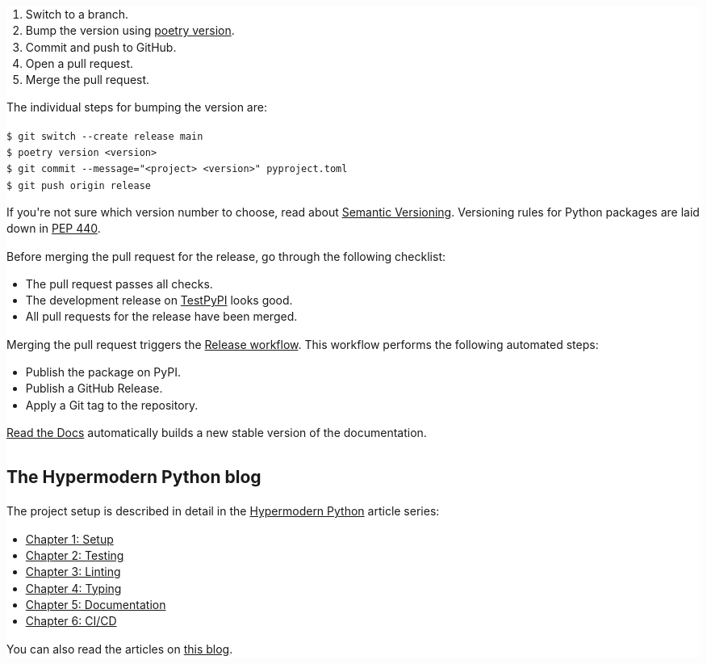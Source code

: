 1. Switch to a branch.
2. Bump the version using [poetry version].
3. Commit and push to GitHub.
4. Open a pull request.
5. Merge the pull request.

The individual steps for bumping the version are:

```console
$ git switch --create release main
$ poetry version <version>
$ git commit --message="<project> <version>" pyproject.toml
$ git push origin release
```

If you're not sure which version number to choose,
read about [Semantic Versioning].
Versioning rules for Python packages are laid down in [PEP 440][pep 440].

Before merging the pull request for the release,
go through the following checklist:

- The pull request passes all checks.
- The development release on [TestPyPI] looks good.
- All pull requests for the release have been merged.

Merging the pull request triggers the
[Release workflow](the-release-workflow).
This workflow performs the following automated steps:

- Publish the package on PyPI.
- Publish a GitHub Release.
- Apply a Git tag to the repository.

[Read the Docs] automatically builds a new stable version of the documentation.

## The Hypermodern Python blog

The project setup is described in detail in the [Hypermodern Python] article series:

- [Chapter 1: Setup][hypermodern python chapter 1]
- [Chapter 2: Testing][hypermodern python chapter 2]
- [Chapter 3: Linting][hypermodern python chapter 3]
- [Chapter 4: Typing][hypermodern python chapter 4]
- [Chapter 5: Documentation][hypermodern python chapter 5]
- [Chapter 6: CI/CD][hypermodern python chapter 6]

You can also read the articles on [this blog][hypermodern python blog].

[--reuse-existing-virtualenvs]: https://nox.thea.codes/en/stable/usage.html#re-using-virtualenvs
[.gitattributes]: https://git-scm.com/book/en/Customizing-Git-Git-Attributes
[.github/dependabot.yml]: https://docs.github.com/en/github/administering-a-repository/configuration-options-for-dependency-updates
[.gitignore]: https://git-scm.com/book/en/v2/Git-Basics-Recording-Changes-to-the-Repository#_ignoring
[.readthedocs.yml]: https://docs.readthedocs.io/en/stable/config-file/v2.html
[2022.6.3]: https://github.com/cjolowicz/cookiecutter-hypermodern-python/releases/tag/2022.6.3
[__main__]: https://docs.python.org/3/library/__main__.html
[abstract syntax tree]: https://docs.python.org/3/library/ast.html
[actions/cache]: https://github.com/actions/cache
[actions/checkout]: https://github.com/actions/checkout
[actions/download-artifact]: https://github.com/actions/download-artifact
[actions/setup-python]: https://github.com/actions/setup-python
[actions/upload-artifact]: https://github.com/actions/upload-artifact
[autodoc]: https://www.sphinx-doc.org/en/master/usage/extensions/autodoc.html
[bandit codes]: https://bandit.readthedocs.io/en/latest/plugins/index.html#complete-test-plugin-listing
[bandit]: https://github.com/PyCQA/bandit
[bash]: https://www.gnu.org/software/bash/
[batchelder include]: https://nedbatchelder.com/blog/202008/you_should_include_your_tests_in_coverage.html
[black]: https://github.com/psf/black
[calendar versioning]: https://calver.org
[cannon semver]: https://snarky.ca/why-i-dont-like-semver/
[check-added-large-files]: https://github.com/pre-commit/pre-commit-hooks#check-added-large-files
[check-toml]: https://github.com/pre-commit/pre-commit-hooks#check-toml
[check-yaml]: https://github.com/pre-commit/pre-commit-hooks#check-yaml
[click.testing.clirunner]: https://click.palletsprojects.com/en/7.x/testing/
[click]: https://click.palletsprojects.com/
[cobertura]: https://cobertura.github.io/cobertura/
[codecov configuration]: https://docs.codecov.io/docs/codecov-yaml
[codecov/codecov-action]: https://github.com/codecov/codecov-action
[codecov]: https://codecov.io/
[constraints file]: https://pip.pypa.io/en/stable/user_guide/#constraints-files
[contributor covenant]: https://www.contributor-covenant.org
[cookiecutter]: https://github.com/audreyr/cookiecutter
[coverage.py]: https://coverage.readthedocs.io/
[crazy-max/ghaction-github-labeler]: https://github.com/crazy-max/ghaction-github-labeler
[cupper]: https://github.com/senseyeio/cupper
[curl]: https://curl.haxx.se
[cyclomatic complexity]: https://en.wikipedia.org/wiki/Cyclomatic_complexity
[darglint codes]: https://github.com/terrencepreilly/darglint#error-codes
[darglint]: https://github.com/terrencepreilly/darglint
[dependabot docs]: https://docs.github.com/en/github/administering-a-repository/keeping-your-dependencies-updated-automatically
[dependabot issue 4435]: https://github.com/dependabot/dependabot-core/issues/4435
[dependabot]: https://dependabot.com/
[dev-prod parity]: https://12factor.net/dev-prod-parity
[editable install]: https://pip.pypa.io/en/stable/cli/pip_install/#install-editable
[end-of-file-fixer]: https://github.com/pre-commit/pre-commit-hooks#end-of-file-fixer
[flake8 configuration]: https://flake8.pycqa.org/en/latest/user/configuration.html
[flake8-bandit]: https://github.com/tylerwince/flake8-bandit
[flake8-bugbear codes]: https://github.com/PyCQA/flake8-bugbear#list-of-warnings
[flake8-bugbear]: https://github.com/PyCQA/flake8-bugbear
[flake8-docstrings]: https://gitlab.com/pycqa/flake8-docstrings
[flake8-rst-docstrings codes]: https://github.com/peterjc/flake8-rst-docstrings#flake8-validation-codes
[flake8-rst-docstrings]: https://github.com/peterjc/flake8-rst-docstrings
[flake8]: http://flake8.pycqa.org
[furo]: https://pradyunsg.me/furo/
[future imports]: https://docs.python.org/3/library/__future__.html
[gabor version]: https://bernat.tech/posts/version-numbers/
[git hook]: https://git-scm.com/book/en/v2/Customizing-Git-Git-Hooks
[git]: https://www.git-scm.com
[github actions artifacts]: https://help.github.com/en/actions/configuring-and-managing-workflows/persisting-workflow-data-using-artifacts
[github actions runners]: https://help.github.com/en/actions/automating-your-workflow-with-github-actions/virtual-environments-for-github-hosted-runners#supported-runners-and-hardware-resources

[github actions syntax]: https://help.github.com/en/actions/automating-your-workflow-with-github-actions/workflow-syntax-for-github-actions
[github actions]: https://github.com/features/actions
[github labeler]: https://github.com/marketplace/actions/github-labeler
[github release]: https://help.github.com/en/github/administering-a-repository/about-releases
[github renaming]: https://github.com/github/renaming
[github]: https://github.com/
[google docstring style]: https://google.github.io/styleguide/pyguide.html#38-comments-and-docstrings
[hypermodern python blog]: https://cjolowicz.github.io/posts/hypermodern-python-01-setup/
[hypermodern python chapter 1]: https://medium.com/@cjolowicz/hypermodern-python-d44485d9d769
[hypermodern python chapter 2]: https://medium.com/@cjolowicz/hypermodern-python-2-testing-ae907a920260
[hypermodern python chapter 3]: https://medium.com/@cjolowicz/hypermodern-python-3-linting-e2f15708da80
[hypermodern python chapter 4]: https://medium.com/@cjolowicz/hypermodern-python-4-typing-31bcf12314ff
[hypermodern python chapter 5]: https://medium.com/@cjolowicz/hypermodern-python-5-documentation-13219991028c
[hypermodern python chapter 6]: https://medium.com/@cjolowicz/hypermodern-python-6-ci-cd-b233accfa2f6
[hypermodern python cookiecutter]: https://github.com/cjolowicz/cookiecutter-hypermodern-python
[hypermodern python]: https://medium.com/@cjolowicz/hypermodern-python-d44485d9d769
[import hook]: https://docs.python.org/3/reference/import.html#import-hooks
[install-poetry.py]: https://raw.githubusercontent.com/python-poetry/poetry/master/install-poetry.py
[isort black profile]: https://pycqa.github.io/isort/docs/configuration/black_compatibility.html
[isort force_single_line]: https://pycqa.github.io/isort/docs/configuration/options.html#force-single-line
[isort lines_after_imports]: https://pycqa.github.io/isort/docs/configuration/options.html#lines-after-imports
[isort]: https://pycqa.github.io/isort/
[jinja]: https://palletsprojects.com/p/jinja/
[json]: https://www.json.org/
[markdown]: https://spec.commonmark.org/current/
[mccabe codes]: https://github.com/PyCQA/mccabe#plugin-for-flake8
[mccabe]: https://github.com/PyCQA/mccabe
[mit license]: https://opensource.org/licenses/MIT
[mypy configuration]: https://mypy.readthedocs.io/en/stable/config_file.html
[mypy]: http://mypy-lang.org/
[myst]: https://myst-parser.readthedocs.io/
[napoleon]: https://www.sphinx-doc.org/en/master/usage/extensions/napoleon.html
[nox-poetry]: https://nox-poetry.readthedocs.io/
[nox]: https://nox.thea.codes/
[package metadata]: https://packaging.python.org/en/latest/specifications/core-metadata/
[pep 257]: http://www.python.org/dev/peps/pep-0257/
[pep 440]: https://www.python.org/dev/peps/pep-0440/
[pep 517]: https://www.python.org/dev/peps/pep-0517/
[pep 518]: https://www.python.org/dev/peps/pep-0518/
[pep 561]: https://www.python.org/dev/peps/pep-0561/
[pep 8]: http://www.python.org/dev/peps/pep-0008/
[pep8-naming codes]: https://github.com/pycqa/pep8-naming#pep-8-naming-conventions
[pep8-naming]: https://github.com/pycqa/pep8-naming
[pip install]: https://pip.pypa.io/en/stable/reference/pip_install/
[pip]: https://pip.pypa.io/
[pipx]: https://pipxproject.github.io/pipx/
[poetry add]: https://python-poetry.org/docs/cli/#add
[poetry env]: https://python-poetry.org/docs/managing-environments/
[poetry export]: https://python-poetry.org/docs/cli/#export
[poetry install]: https://python-poetry.org/docs/cli/#install
[poetry remove]: https://python-poetry.org/docs/cli/#remove
[poetry run]: https://python-poetry.org/docs/cli/#run
[poetry show]: https://python-poetry.org/docs/cli/#show
[poetry update]: https://python-poetry.org/docs/cli/#update
[poetry version]: https://python-poetry.org/docs/cli/#version
[poetry]: https://python-poetry.org/
[pre-commit autoupdate]: https://pre-commit.com/#pre-commit-autoupdate
[pre-commit configuration]: https://pre-commit.com/#adding-pre-commit-plugins-to-your-project
[pre-commit repository-local hooks]: https://pre-commit.com/#repository-local-hooks
[pre-commit system hooks]: https://pre-commit.com/#system
[pre-commit-hooks]: https://github.com/pre-commit/pre-commit-hooks
[pre-commit]: https://pre-commit.com/
[prettier]: https://prettier.io/
[pycodestyle codes]: https://pycodestyle.pycqa.org/en/latest/intro.html#error-codes
[pycodestyle]: https://pycodestyle.pycqa.org/en/latest/
[pydocstyle codes]: http://www.pydocstyle.org/en/stable/error_codes.html
[pydocstyle]: http://www.pydocstyle.org/
[pyenv wiki]: https://github.com/pyenv/pyenv/wiki/Common-build-problems
[pyenv]: https://github.com/pyenv/pyenv
[pyflakes codes]: https://flake8.pycqa.org/en/latest/user/error-codes.html
[pyflakes]: https://github.com/PyCQA/pyflakes
[pygments]: https://pygments.org/
[pypa/gh-action-pypi-publish]: https://github.com/pypa/gh-action-pypi-publish
[pypi]: https://pypi.org/
[pyproject.toml]: https://python-poetry.org/docs/pyproject/
[pytest layout]: https://docs.pytest.org/en/latest/explanation/goodpractices.html#choosing-a-test-layout-import-rules
[pytest]: https://docs.pytest.org/en/latest/
[python build]: https://python-poetry.org/docs/cli/#build
[python package]: https://docs.python.org/3/tutorial/modules.html#packages
[python publish]: https://python-poetry.org/docs/cli/#publish
[python website]: https://www.python.org/
[pyupgrade]: https://github.com/asottile/pyupgrade
[read the docs]: https://readthedocs.org/
[readthedocs webhooks]: https://docs.readthedocs.io/en/stable/webhooks.html
[relative imports]: https://docs.python.org/3/reference/import.html#package-relative-imports
[release drafter]: https://github.com/release-drafter/release-drafter
[release-drafter/release-drafter]: https://github.com/release-drafter/release-drafter
[requirements file]: https://pip.readthedocs.io/en/stable/user_guide/#requirements-files
[restructuredtext]: https://docutils.sourceforge.io/rst.html
[safety]: https://github.com/pyupio/safety
[salsify/action-detect-and-tag-new-version]: https://github.com/salsify/action-detect-and-tag-new-version
[schlawack semantic]: https://hynek.me/articles/semver-will-not-save-you/
[schreiner constraints]: https://iscinumpy.dev/post/bound-version-constraints/
[schreiner poetry]: https://iscinumpy.dev/post/poetry-versions/
[semantic versioning]: https://semver.org/
[sphinx configuration]: https://www.sphinx-doc.org/en/master/usage/configuration.html
[sphinx-autobuild]: https://github.com/executablebooks/sphinx-autobuild
[sphinx-click]: https://sphinx-click.readthedocs.io/
[sphinx]: http://www.sphinx-doc.org/
[test fixture]: https://docs.pytest.org/en/latest/explanation/fixtures.html#about-fixtures
[testpypi]: https://test.pypi.org/
[toml]: https://github.com/toml-lang/toml
[tox]: https://tox.readthedocs.io/
[trailing-whitespace]: https://github.com/pre-commit/pre-commit-hooks#trailing-whitespace
[type annotations]: https://docs.python.org/3/library/typing.html
[typeguard]: https://github.com/agronholm/typeguard
[unix-style line endings]: https://en.wikipedia.org/wiki/Newline
[versions and constraints]: https://python-poetry.org/docs/dependency-specification/
[virtual environment]: https://docs.python.org/3/tutorial/venv.html
[virtualenv]: https://virtualenv.pypa.io/
[wheel]: https://www.python.org/dev/peps/pep-0427/
[xdoctest]: https://github.com/Erotemic/xdoctest
[yaml]: https://yaml.org/